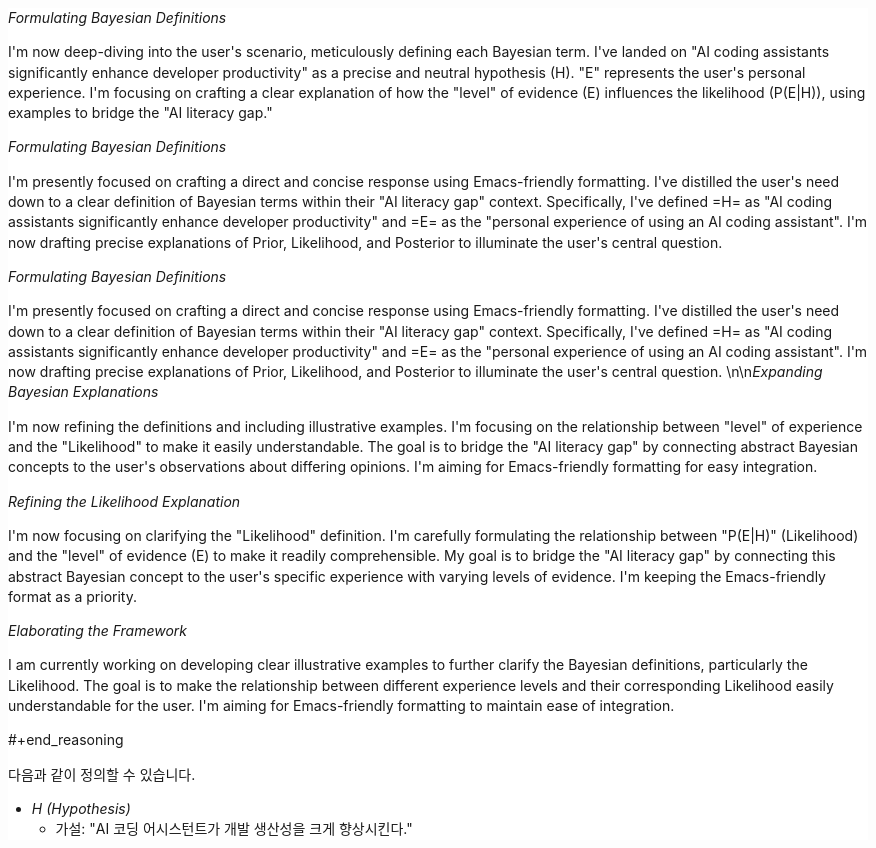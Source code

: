 
*Formulating Bayesian Definitions*

I'm now deep-diving into the user's scenario, meticulously defining each Bayesian term. I've landed on "AI coding assistants significantly enhance developer productivity" as a precise and neutral hypothesis (H). "E" represents the user's personal experience. I'm focusing on crafting a clear explanation of how the "level" of evidence (E) influences the likelihood (P(E|H)), using examples to bridge the "AI literacy gap."


*Formulating Bayesian Definitions*

I'm presently focused on crafting a direct and concise response using Emacs-friendly formatting. I've distilled the user's need down to a clear definition of Bayesian terms within their "AI literacy gap" context. Specifically, I've defined =H= as "AI coding assistants significantly enhance developer productivity" and =E= as the "personal experience of using an AI coding assistant". I'm now drafting precise explanations of Prior, Likelihood, and Posterior to illuminate the user's central question.


*Formulating Bayesian Definitions*

I'm presently focused on crafting a direct and concise response using Emacs-friendly formatting. I've distilled the user's need down to a clear definition of Bayesian terms within their "AI literacy gap" context. Specifically, I've defined =H= as "AI coding assistants significantly enhance developer productivity" and =E= as the "personal experience of using an AI coding assistant". I'm now drafting precise explanations of Prior, Likelihood, and Posterior to illuminate the user's central question.
\n\n*Expanding Bayesian Explanations*

I'm now refining the definitions and including illustrative examples. I'm focusing on the relationship between "level" of experience and the "Likelihood" to make it easily understandable. The goal is to bridge the "AI literacy gap" by connecting abstract Bayesian concepts to the user's observations about differing opinions. I'm aiming for Emacs-friendly formatting for easy integration.


*Refining the Likelihood Explanation*

I'm now focusing on clarifying the "Likelihood" definition. I'm carefully formulating the relationship between "P(E|H)" (Likelihood) and the "level" of evidence (E) to make it readily comprehensible. My goal is to bridge the "AI literacy gap" by connecting this abstract Bayesian concept to the user's specific experience with varying levels of evidence. I'm keeping the Emacs-friendly format as a priority.


*Elaborating the Framework*

I am currently working on developing clear illustrative examples to further clarify the Bayesian definitions, particularly the Likelihood. The goal is to make the relationship between different experience levels and their corresponding Likelihood easily understandable for the user. I'm aiming for Emacs-friendly formatting to maintain ease of integration.



#+end_reasoning

다음과 같이 정의할 수 있습니다.

-   *H (Hypothesis)*
    -   가설: "AI 코딩 어시스턴트가 개발 생산성을 크게 향상시킨다."
